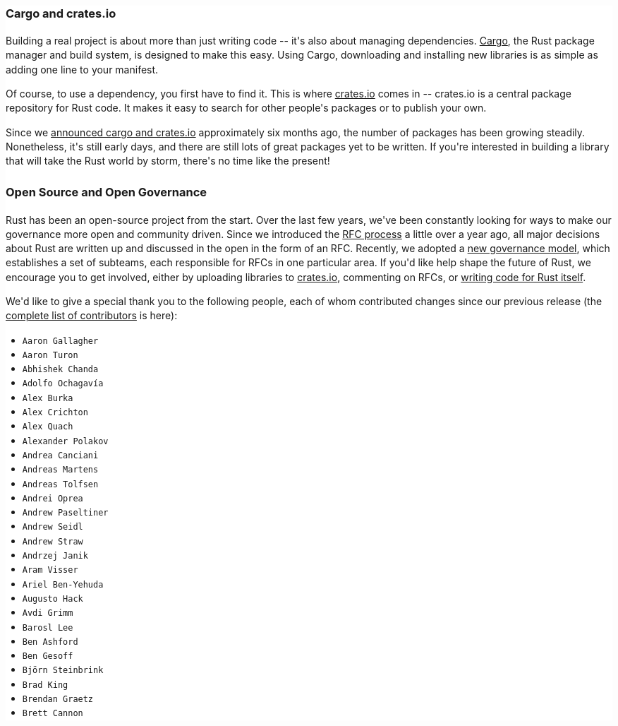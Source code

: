 ### Cargo and crates.io

Building a real project is about more than just writing code -- it's
also about managing dependencies. [Cargo][cargo], the Rust package
manager and build system, is designed to make this easy.  Using Cargo,
downloading and installing new libraries is as simple as adding one
line to your manifest.

Of course, to use a dependency, you first have to find it. This is
where [crates.io] comes in -- crates.io is a central package
repository for Rust code. It makes it easy to search for other
people's packages or to publish your own.

Since we [announced cargo and crates.io][cargo] approximately six
months ago, the number of packages has been growing
steadily. Nonetheless, it's still early days, and there are still lots
of great packages yet to be written. If you're interested in building
a library that will take the Rust world by storm, there's no time like
the present!

### Open Source and Open Governance

Rust has been an open-source project from the start. Over the last few
years, we've been constantly looking for ways to make our governance
more open and community driven. Since we introduced the
[RFC process][rfcs] a little over a year ago, all major decisions
about Rust are written up and discussed in the open in the form of an
RFC. Recently, we adopted a [new governance model][1068], which
establishes a set of subteams, each responsible for RFCs in one
particular area. If you'd like help shape the future of Rust, we
encourage you to get involved, either by uploading libraries to
[crates.io], commenting on RFCs, or
[writing code for Rust itself][contributing].

We'd like to give a special thank you to the following people, each of
whom contributed changes since our previous release (the
[complete list of contributors][AUTHORS] is here):

- `Aaron Gallagher`
- `Aaron Turon`
- `Abhishek Chanda`
- `Adolfo Ochagavía`
- `Alex Burka`
- `Alex Crichton`
- `Alex Quach`
- `Alexander Polakov`
- `Andrea Canciani`
- `Andreas Martens`
- `Andreas Tolfsen`
- `Andrei Oprea`
- `Andrew Paseltiner`
- `Andrew Seidl`
- `Andrew Straw`
- `Andrzej Janik`
- `Aram Visser`
- `Ariel Ben-Yehuda`
- `Augusto Hack`
- `Avdi Grimm`
- `Barosl Lee`
- `Ben Ashford`
- `Ben Gesoff`
- `Björn Steinbrink`
- `Brad King`
- `Brendan Graetz`
- `Brett Cannon`

[stable]: https://blog.rust-lang.org/2014/10/30/Stability.html
[train]: https://blog.rust-lang.org/2014/12/12/1.0-Timeline.html
[traits]: https://blog.rust-lang.org/2015/05/11/traits.html
[rfcs]: https://github.com/rust-lang/rfcs/blob/master/README.md
[1068]: https://github.com/rust-lang/rfcs/pull/1068
[contributing]: https://github.com/rust-lang/rust/blob/master/CONTRIBUTING.md
[hb]: https://en.wikipedia.org/wiki/Heisenbug
[priorities]: https://internals.rust-lang.org/t/priorities-after-1-0/1901
[crates.io]: https://crates.io/
[cargo]: https://blog.rust-lang.org/2014/11/20/Cargo.html
[relnotes]: https://github.com/rust-lang/rust/blob/master/RELEASES.md#version-100-may-2015
[caveats]: https://github.com/rust-lang/rfcs/pull/1122
[book]: https://doc.rust-lang.org/1.0.0/book/getting-started.html
[ffi]: https://blog.rust-lang.org/2015/04/24/Rust-Once-Run-Everywhere.html
[AUTHORS]: https://github.com/rust-lang/rust/graphs/contributors
[23606]: https://github.com/rust-lang/rust/pull/23606/
[1044]: https://github.com/rust-lang/rfcs/pull/1044
[24965]: https://github.com/rust-lang/rust/pull/24965
[24615]: https://github.com/rust-lang/rust/pull/24615
[25323]: https://github.com/rust-lang/rust/pull/25323
[ebook]: https://killercup.github.io/trpl-ebook/
[minor]: https://github.com/rust-lang/rfcs/pull/1105